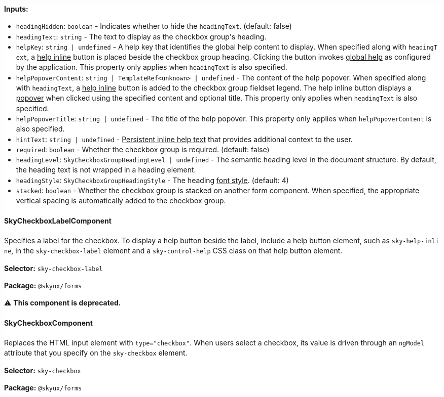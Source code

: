 **Inputs:**

- `headingHidden`: `boolean` - Indicates whether to hide the `headingText`. (default: false)
- `headingText`: `string` - The text to display as the checkbox group's heading.
- `helpKey`: `string | undefined` - A help key that identifies the global help content to display. When specified along with `headingText`, a [help inline](https://developer.blackbaud.com/skyux/components/help-inline)
button is placed beside the checkbox group heading. Clicking the button invokes [global help](https://developer.blackbaud.com/skyux/learn/develop/global-help)
as configured by the application. This property only applies when `headingText` is also specified.
- `helpPopoverContent`: `string | TemplateRef<unknown> | undefined` - The content of the help popover. When specified along with `headingText`, a [help inline](https://developer.blackbaud.com/skyux/components/help-inline)
button is added to the checkbox group fieldset legend. The help inline button displays a [popover](https://developer.blackbaud.com/skyux/components/popover)
when clicked using the specified content and optional title. This property only applies when `headingText` is also specified.
- `helpPopoverTitle`: `string | undefined` - The title of the help popover. This property only applies when `helpPopoverContent` is
also specified.
- `hintText`: `string | undefined` - [Persistent inline help text](https://developer.blackbaud.com/skyux/design/guidelines/user-assistance#inline-help) that provides
additional context to the user.
- `required`: `boolean` - Whether the checkbox group is required. (default: false)
- `headingLevel`: `SkyCheckboxGroupHeadingLevel | undefined` - The semantic heading level in the document structure. By default, the heading text is not wrapped in a heading element.
- `headingStyle`: `SkyCheckboxGroupHeadingStyle` - The heading [font style](https://developer.blackbaud.com/skyux/design/styles/typography#headings). (default: 4)
- `stacked`: `boolean` - Whether the checkbox group is stacked on another form component. When specified, the appropriate
vertical spacing is automatically added to the checkbox group.

#### SkyCheckboxLabelComponent

Specifies a label for the checkbox. To display a help button beside the label, include a help button element, such as
`sky-help-inline`, in the `sky-checkbox-label` element and a `sky-control-help` CSS class on that help button
element.

**Selector:** `sky-checkbox-label`

**Package:** `@skyux/forms`

⚠️ **This component is deprecated.**

#### SkyCheckboxComponent

Replaces the HTML input element with `type="checkbox"`. When users select a checkbox, its value
is driven through an `ngModel` attribute that you specify on the `sky-checkbox` element.

**Selector:** `sky-checkbox`

**Package:** `@skyux/forms`
